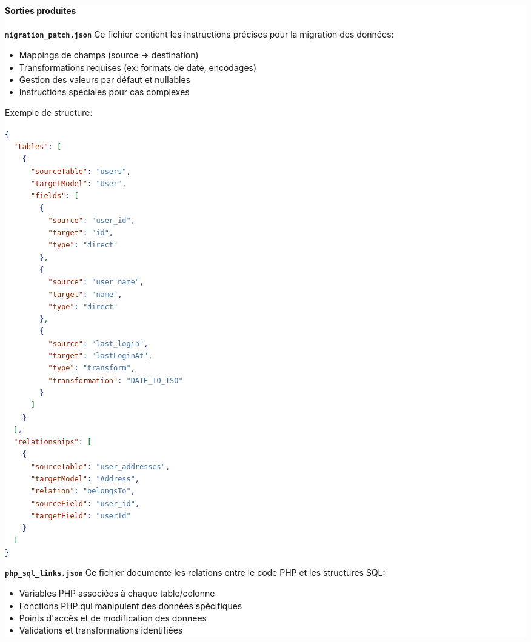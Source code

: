 #### Sorties produites

**`migration_patch.json`**
Ce fichier contient les instructions précises pour la migration des données:
- Mappings de champs (source → destination)
- Transformations requises (ex: formats de date, encodages)
- Gestion des valeurs par défaut et nullables
- Instructions spéciales pour cas complexes

Exemple de structure:
```json
{
  "tables": [
    {
      "sourceTable": "users",
      "targetModel": "User",
      "fields": [
        {
          "source": "user_id",
          "target": "id",
          "type": "direct"
        },
        {
          "source": "user_name",
          "target": "name",
          "type": "direct"
        },
        {
          "source": "last_login",
          "target": "lastLoginAt",
          "type": "transform",
          "transformation": "DATE_TO_ISO"
        }
      ]
    }
  ],
  "relationships": [
    {
      "sourceTable": "user_addresses",
      "targetModel": "Address",
      "relation": "belongsTo",
      "sourceField": "user_id",
      "targetField": "userId"
    }
  ]
}
```

**`php_sql_links.json`**
Ce fichier documente les relations entre le code PHP et les structures SQL:
- Variables PHP associées à chaque table/colonne
- Fonctions PHP qui manipulent des données spécifiques
- Points d'accès et de modification des données
- Validations et transformations identifiées
